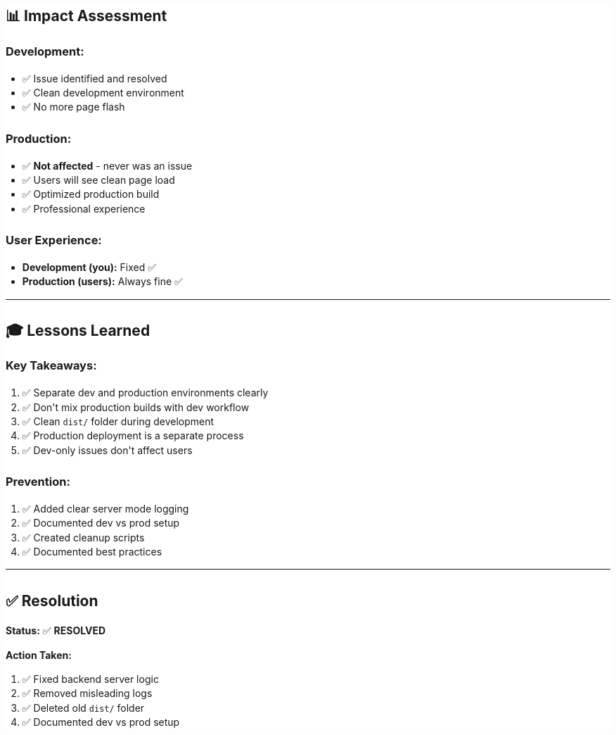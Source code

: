 ## 📊 **Impact Assessment**

### **Development:**

- ✅ Issue identified and resolved
- ✅ Clean development environment
- ✅ No more page flash

### **Production:**

- ✅ **Not affected** - never was an issue
- ✅ Users will see clean page load
- ✅ Optimized production build
- ✅ Professional experience

### **User Experience:**

- **Development (you):** Fixed ✅
- **Production (users):** Always fine ✅

---

## 🎓 **Lessons Learned**

### **Key Takeaways:**

1. ✅ Separate dev and production environments clearly
2. ✅ Don't mix production builds with dev workflow
3. ✅ Clean `dist/` folder during development
4. ✅ Production deployment is a separate process
5. ✅ Dev-only issues don't affect users

### **Prevention:**

1. ✅ Added clear server mode logging
2. ✅ Documented dev vs prod setup
3. ✅ Created cleanup scripts
4. ✅ Documented best practices

---

## ✅ **Resolution**

**Status:** ✅ **RESOLVED**

**Action Taken:**

1. ✅ Fixed backend server logic
2. ✅ Removed misleading logs
3. ✅ Deleted old `dist/` folder
4. ✅ Documented dev vs prod setup
